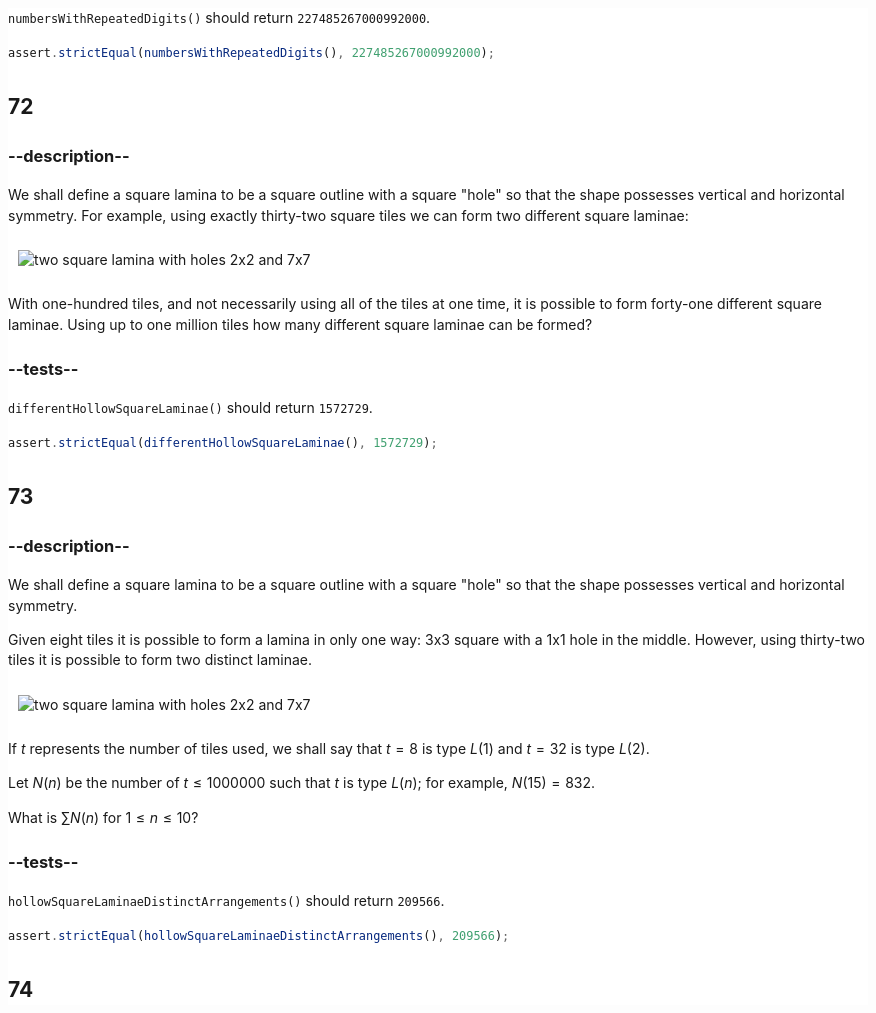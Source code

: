 `numbersWithRepeatedDigits()` should return `227485267000992000`.

```js
assert.strictEqual(numbersWithRepeatedDigits(), 227485267000992000);
```

## 72

### --description--

We shall define a square lamina to be a square outline with a square "hole" so that the shape possesses vertical and horizontal symmetry. For example, using exactly thirty-two square tiles we can form two different square laminae:

<img class="img-responsive center-block" alt="two square lamina with holes 2x2 and 7x7" src="https://cdn.freecodecamp.org/curriculum/project-euler/using-up-to-one-million-tiles-how-many-different-hollow-square-laminae-can-be-formed.gif" style="background-color: white; padding: 10px;">

With one-hundred tiles, and not necessarily using all of the tiles at one time, it is possible to form forty-one different square laminae. Using up to one million tiles how many different square laminae can be formed?

### --tests--

`differentHollowSquareLaminae()` should return `1572729`.

```js
assert.strictEqual(differentHollowSquareLaminae(), 1572729);
```

## 73

### --description--

We shall define a square lamina to be a square outline with a square "hole" so that the shape possesses vertical and horizontal symmetry.

Given eight tiles it is possible to form a lamina in only one way: 3x3 square with a 1x1 hole in the middle. However, using thirty-two tiles it is possible to form two distinct laminae.

<img class="img-responsive center-block" alt="two square lamina with holes 2x2 and 7x7" src="https://cdn.freecodecamp.org/curriculum/project-euler/using-up-to-one-million-tiles-how-many-different-hollow-square-laminae-can-be-formed.gif" style="background-color: white; padding: 10px;">

If $t$ represents the number of tiles used, we shall say that $t = 8$ is type $L(1)$ and $t = 32$ is type $L(2)$.

Let $N(n)$ be the number of $t ≤ 1000000$ such that $t$ is type $L(n)$; for example, $N(15) = 832$.

What is $\sum N(n)$ for $1 ≤ n ≤ 10$?

### --tests--

`hollowSquareLaminaeDistinctArrangements()` should return `209566`.

```js
assert.strictEqual(hollowSquareLaminaeDistinctArrangements(), 209566);
```

## 74
